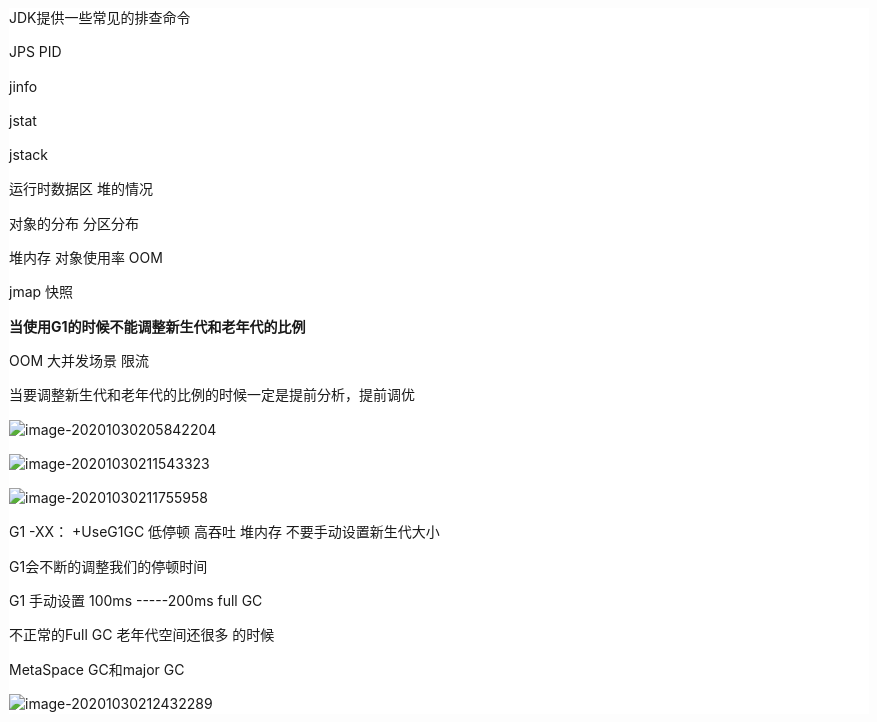 JDK提供一些常见的排查命令

JPS    	 PID

jinfo		

jstat		

jstack		

运行时数据区	堆的情况

对象的分布	分区分布

堆内存	对象使用率		OOM

jmap  	快照

**当使用G1的时候不能调整新生代和老年代的比例**

OOM    	大并发场景			限流

当要调整新生代和老年代的比例的时候一定是提前分析，提前调优

![image-20201030205842204](image-20201030205842204.png)

![image-20201030211543323](image-20201030211543323.png)

![image-20201030211755958](image-20201030211755958.png)

G1  -XX： +UseG1GC		低停顿	高吞吐	堆内存		不要手动设置新生代大小

G1会不断的调整我们的停顿时间



G1	手动设置	100ms -----200ms   full	GC      

不正常的Full  GC  老年代空间还很多  的时候

MetaSpace  GC和major  GC

![image-20201030212432289](image-20201030212432289.png)

